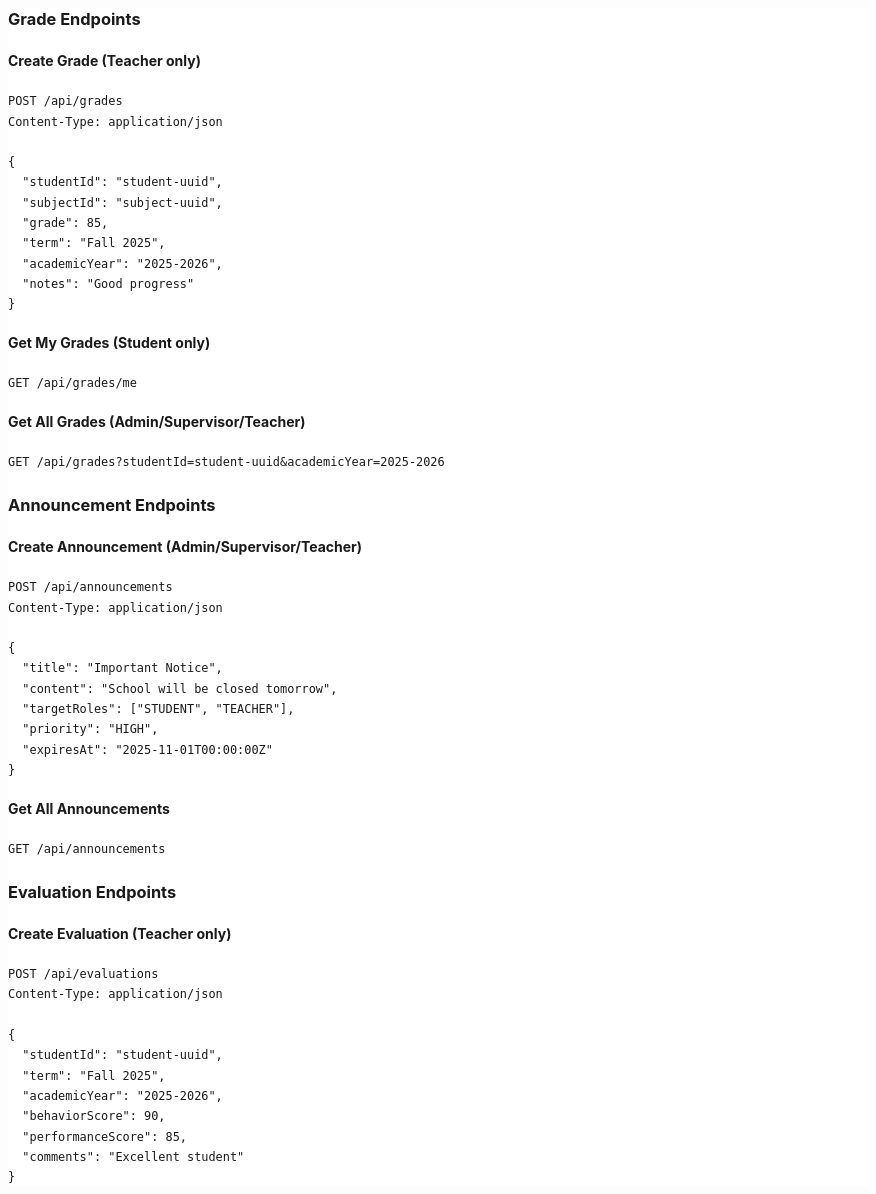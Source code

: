 ### Grade Endpoints

#### Create Grade (Teacher only)
```http
POST /api/grades
Content-Type: application/json

{
  "studentId": "student-uuid",
  "subjectId": "subject-uuid",
  "grade": 85,
  "term": "Fall 2025",
  "academicYear": "2025-2026",
  "notes": "Good progress"
}
```

#### Get My Grades (Student only)
```http
GET /api/grades/me
```

#### Get All Grades (Admin/Supervisor/Teacher)
```http
GET /api/grades?studentId=student-uuid&academicYear=2025-2026
```

### Announcement Endpoints

#### Create Announcement (Admin/Supervisor/Teacher)
```http
POST /api/announcements
Content-Type: application/json

{
  "title": "Important Notice",
  "content": "School will be closed tomorrow",
  "targetRoles": ["STUDENT", "TEACHER"],
  "priority": "HIGH",
  "expiresAt": "2025-11-01T00:00:00Z"
}
```

#### Get All Announcements
```http
GET /api/announcements
```

### Evaluation Endpoints

#### Create Evaluation (Teacher only)
```http
POST /api/evaluations
Content-Type: application/json

{
  "studentId": "student-uuid",
  "term": "Fall 2025",
  "academicYear": "2025-2026",
  "behaviorScore": 90,
  "performanceScore": 85,
  "comments": "Excellent student"
}
```
